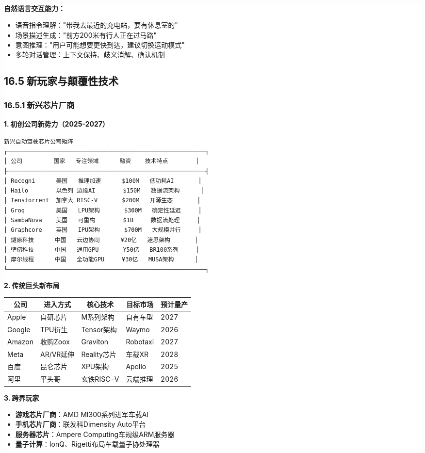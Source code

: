 ```
```

**自然语言交互能力：**

- 语音指令理解："带我去最近的充电站，要有休息室的"
- 场景描述生成："前方200米有行人正在过马路"  
- 意图推理："用户可能想要更快到达，建议切换运动模式"
- 多轮对话管理：上下文保持、歧义消解、确认机制

## 16.5 新玩家与颠覆性技术

### 16.5.1 新兴芯片厂商

**1. 初创公司新势力（2025-2027）**

```
新兴自动驾驶芯片公司矩阵
┌─────────────────────────────────────────────────────────┐
│ 公司         国家   专注领域      融资    技术特点        │
├─────────────────────────────────────────────────────────┤
│ Recogni      美国   推理加速      $100M   低功耗AI       │
│ Hailo        以色列 边缘AI        $150M   数据流架构      │
│ Tenstorrent  加拿大 RISC-V       $200M   开源生态       │
│ Groq         美国   LPU架构       $300M   确定性延迟     │
│ SambaNova    美国   可重构        $1B     数据流处理     │
│ Graphcore    英国   IPU架构       $700M   大规模并行     │
│ 燧原科技      中国   云边协同      ¥20亿   邃思架构       │
│ 壁仞科技      中国   通用GPU       ¥50亿   BR100系列     │
│ 摩尔线程      中国   全功能GPU     ¥30亿   MUSA架构      │
└─────────────────────────────────────────────────────────┐
```

**2. 传统巨头新布局**

| 公司 | 进入方式 | 核心技术 | 目标市场 | 预计量产 |
|-----|---------|---------|---------|----------|
| Apple | 自研芯片 | M系列架构 | 自有车型 | 2027 |
| Google | TPU衍生 | Tensor架构 | Waymo | 2026 |
| Amazon | 收购Zoox | Graviton | Robotaxi | 2027 |
| Meta | AR/VR延伸 | Reality芯片 | 车载XR | 2028 |
| 百度 | 昆仑芯片 | XPU架构 | Apollo | 2025 |
| 阿里 | 平头哥 | 玄铁RISC-V | 云端推理 | 2026 |

**3. 跨界玩家**

- **游戏芯片厂商**：AMD MI300系列进军车载AI
- **手机芯片厂商**：联发科Dimensity Auto平台
- **服务器芯片**：Ampere Computing车规级ARM服务器
- **量子计算**：IonQ、Rigetti布局车载量子协处理器
